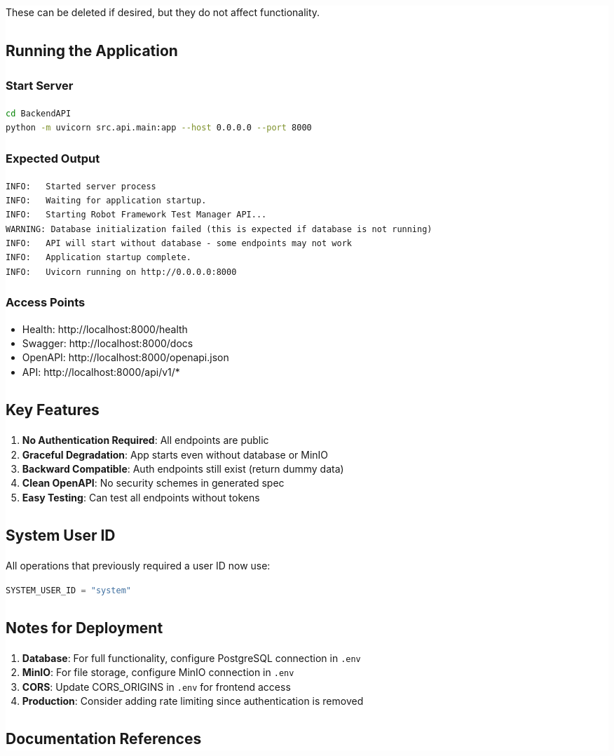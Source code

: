 These can be deleted if desired, but they do not affect functionality.

## Running the Application

### Start Server
```bash
cd BackendAPI
python -m uvicorn src.api.main:app --host 0.0.0.0 --port 8000
```

### Expected Output
```
INFO:   Started server process
INFO:   Waiting for application startup.
INFO:   Starting Robot Framework Test Manager API...
WARNING: Database initialization failed (this is expected if database is not running)
INFO:   API will start without database - some endpoints may not work
INFO:   Application startup complete.
INFO:   Uvicorn running on http://0.0.0.0:8000
```

### Access Points
- Health: http://localhost:8000/health
- Swagger: http://localhost:8000/docs
- OpenAPI: http://localhost:8000/openapi.json
- API: http://localhost:8000/api/v1/*

## Key Features

1. **No Authentication Required**: All endpoints are public
2. **Graceful Degradation**: App starts even without database or MinIO
3. **Backward Compatible**: Auth endpoints still exist (return dummy data)
4. **Clean OpenAPI**: No security schemes in generated spec
5. **Easy Testing**: Can test all endpoints without tokens

## System User ID
All operations that previously required a user ID now use:
```python
SYSTEM_USER_ID = "system"
```

## Notes for Deployment

1. **Database**: For full functionality, configure PostgreSQL connection in `.env`
2. **MinIO**: For file storage, configure MinIO connection in `.env`
3. **CORS**: Update CORS_ORIGINS in `.env` for frontend access
4. **Production**: Consider adding rate limiting since authentication is removed

## Documentation References

